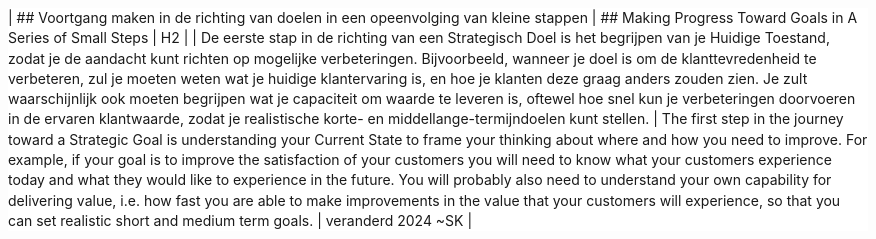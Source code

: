 | ## Voortgang maken in de richting van doelen in een opeenvolging van kleine stappen                                                                                                                                                                                                                                                                                                                                                                                                                                                                                                                                                                                                                                                                                                                                                                             | ## Making Progress Toward Goals in A Series of Small Steps                                                                                                                                                                                                                                                                                                                                                                                                                                                                                                                                                                                                                                                                                                                   | H2                                                                                                                                                                                                                                                                                                                                                                                                                                                                                                                                                    |
| De eerste stap in de richting van een Strategisch Doel is het begrijpen van je Huidige Toestand, zodat je de aandacht kunt richten op mogelijke verbeteringen. Bijvoorbeeld, wanneer je doel is om de klanttevredenheid te verbeteren, zul je moeten weten wat je huidige klantervaring is, en hoe je klanten deze graag anders zouden zien. Je zult waarschijnlijk ook moeten begrijpen wat je capaciteit om waarde te leveren is, oftewel hoe snel kun je verbeteringen doorvoeren in de ervaren klantwaarde, zodat je realistische korte- en middellange-termijndoelen kunt stellen.                                                                                                                                                                                                                                                                                                                                                                                                                                                                                                                                                                                                                                                                                                          | The first step in the journey toward a Strategic Goal is understanding your Current State to frame your thinking about where and how you need to improve. For example, if your goal is to improve the satisfaction of your customers you will need to know what your customers experience today and what they would like to experience in the future. You will probably also need to understand your own capability for delivering value, i.e. how fast you are able to make improvements in the value that your customers will experience, so that you can set realistic short and medium term goals.                                                                                                                                                                       | veranderd 2024 ~SK                                                                                                                                                                                                                                                                                                                                                                                                                                                                                                                                    |